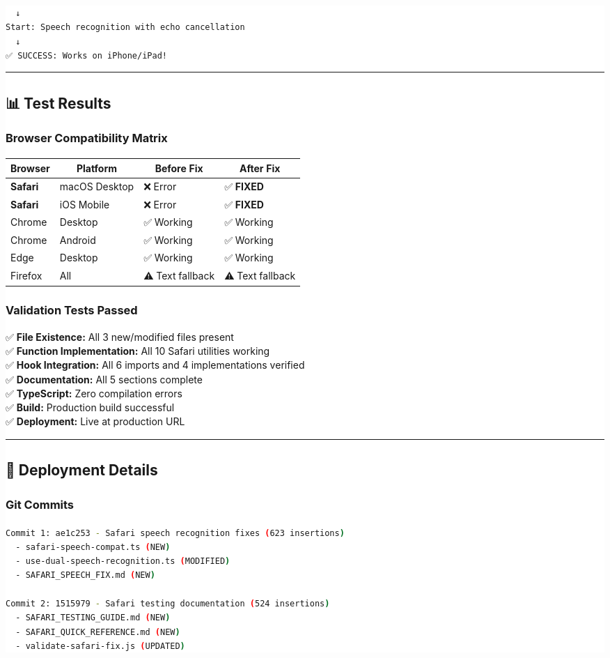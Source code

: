 ```
  ↓
Start: Speech recognition with echo cancellation
  ↓
✅ SUCCESS: Works on iPhone/iPad!
```

---

## 📊 Test Results

### Browser Compatibility Matrix

| Browser | Platform | Before Fix | After Fix |
|---------|----------|------------|-----------|
| **Safari** | macOS Desktop | ❌ Error | ✅ **FIXED** |
| **Safari** | iOS Mobile | ❌ Error | ✅ **FIXED** |
| Chrome | Desktop | ✅ Working | ✅ Working |
| Chrome | Android | ✅ Working | ✅ Working |
| Edge | Desktop | ✅ Working | ✅ Working |
| Firefox | All | ⚠️ Text fallback | ⚠️ Text fallback |

### Validation Tests Passed

✅ **File Existence:** All 3 new/modified files present  
✅ **Function Implementation:** All 10 Safari utilities working  
✅ **Hook Integration:** All 6 imports and 4 implementations verified  
✅ **Documentation:** All 5 sections complete  
✅ **TypeScript:** Zero compilation errors  
✅ **Build:** Production build successful  
✅ **Deployment:** Live at production URL

---

## 🚀 Deployment Details

### Git Commits
```bash
Commit 1: ae1c253 - Safari speech recognition fixes (623 insertions)
  - safari-speech-compat.ts (NEW)
  - use-dual-speech-recognition.ts (MODIFIED)
  - SAFARI_SPEECH_FIX.md (NEW)

Commit 2: 1515979 - Safari testing documentation (524 insertions)
  - SAFARI_TESTING_GUIDE.md (NEW)
  - SAFARI_QUICK_REFERENCE.md (NEW)
  - validate-safari-fix.js (UPDATED)
```

